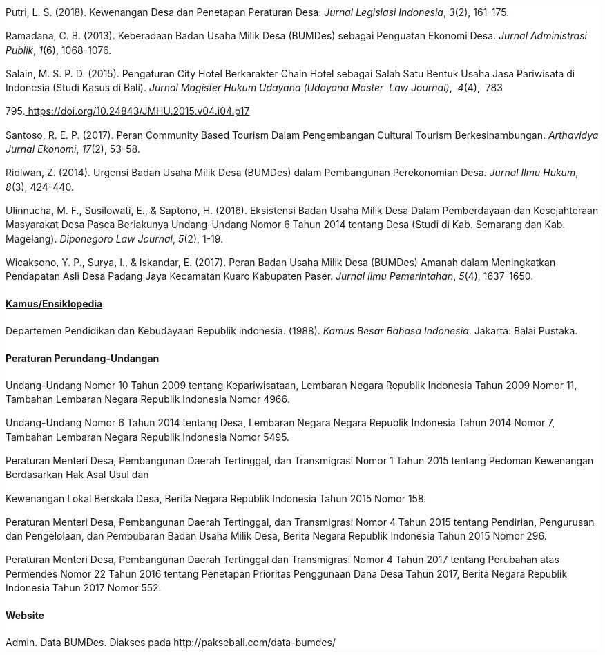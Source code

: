 <p><span class="font4">Putri, L. S. (2018). Kewenangan Desa dan Penetapan Peraturan Desa. </span><span class="font4" style="font-style:italic;">Jurnal Legislasi Indonesia</span><span class="font4">, </span><span class="font4" style="font-style:italic;">3</span><span class="font4">(2), 161-175.</span></p>
<p><span class="font4">Ramadana, C. B. (2013). Keberadaan Badan Usaha Milik Desa (BUMDes) sebagai Penguatan Ekonomi Desa. </span><span class="font4" style="font-style:italic;">Jurnal Administrasi Publik</span><span class="font4">, </span><span class="font4" style="font-style:italic;">1</span><span class="font4">(6), 1068-1076.</span></p>
<p><span class="font4">Salain, M. S. P. D. (2015). Pengaturan City Hotel Berkarakter Chain Hotel sebagai Salah Satu Bentuk Usaha Jasa Pariwisata di Indonesia (Studi Kasus di Bali). </span><span class="font4" style="font-style:italic;">Jurnal Magister Hukum Udayana (Udayana Master &nbsp;Law Journal)</span><span class="font4">, &nbsp;</span><span class="font4" style="font-style:italic;">4</span><span class="font4">(4), &nbsp;783</span></p>
<p><span class="font4">795.</span><a href="https://doi.org/10.24843/JMHU.2015.v04.i04.p17"><span class="font4"> </span><span class="font4" style="text-decoration:underline;">https://doi.org/10.24843/JMHU.2015.v04.i04.p17</span></a></p>
<p><span class="font4">Santoso, R. E. P. (2017). Peran Community Based Tourism Dalam Pengembangan Cultural Tourism Berkesinambungan. </span><span class="font4" style="font-style:italic;">Arthavidya Jurnal Ekonomi</span><span class="font4">, </span><span class="font4" style="font-style:italic;">17</span><span class="font4">(2), 53-58.</span></p>
<p><span class="font4">Ridlwan, Z. (2014). Urgensi Badan Usaha Milik Desa (BUMDes) dalam Pembangunan Perekonomian Desa</span><span class="font4" style="font-style:italic;">. Jurnal Ilmu Hukum</span><span class="font4">, </span><span class="font4" style="font-style:italic;">8</span><span class="font4">(3), 424-440.</span></p>
<p><span class="font4">Ulinnucha, M. F., Susilowati, E., &amp;&nbsp;Saptono, H. (2016). Eksistensi Badan Usaha Milik Desa Dalam Pemberdayaan dan Kesejahteraan Masyarakat Desa Pasca Berlakunya Undang-Undang Nomor 6 Tahun 2014 tentang Desa (Studi di Kab. Semarang dan Kab. Magelang). </span><span class="font4" style="font-style:italic;">Diponegoro Law Journal</span><span class="font4">, </span><span class="font4" style="font-style:italic;">5</span><span class="font4">(2), 1-19.</span></p>
<p><span class="font4">Wicaksono, Y. P., Surya, I., &amp;&nbsp;Iskandar, E. (2017). Peran Badan Usaha Milik Desa (BUMDes) Amanah dalam Meningkatkan Pendapatan Asli Desa Padang Jaya Kecamatan Kuaro Kabupaten Paser. </span><span class="font4" style="font-style:italic;">Jurnal Ilmu Pemerintahan</span><span class="font4">, </span><span class="font4" style="font-style:italic;">5</span><span class="font4">(4), 1637-1650.</span></p>
<h4><a name="bookmark16"></a><span class="font4" style="font-weight:bold;text-decoration:underline;"><a name="bookmark17"></a>Kamus/Ensiklopedia</span></h4>
<p><span class="font4">Departemen Pendidikan dan Kebudayaan Republik Indonesia. (1988). </span><span class="font4" style="font-style:italic;">Kamus Besar Bahasa Indonesia</span><span class="font4">. Jakarta: Balai Pustaka.</span></p>
<h4><a name="bookmark18"></a><span class="font4" style="font-weight:bold;text-decoration:underline;"><a name="bookmark19"></a>Peraturan Perundang-Undangan</span></h4>
<p><span class="font4">Undang-Undang Nomor 10 Tahun 2009 tentang Kepariwisataan, Lembaran Negara Republik Indonesia Tahun 2009 Nomor 11, Tambahan Lembaran Negara Republik Indonesia Nomor 4966.</span></p>
<p><span class="font4">Undang-Undang Nomor 6 Tahun 2014 tentang Desa, Lembaran Negara Negara Republik Indonesia Tahun 2014 Nomor 7, Tambahan Lembaran Negara Republik Indonesia Nomor 5495.</span></p>
<p><span class="font4">Peraturan Menteri Desa, Pembangunan Daerah Tertinggal, dan Transmigrasi Nomor 1 Tahun 2015 tentang Pedoman Kewenangan Berdasarkan Hak Asal Usul dan</span></p>
<p><span class="font4">Kewenangan Lokal Berskala Desa, Berita Negara Republik Indonesia Tahun 2015 Nomor 158.</span></p>
<p><span class="font4">Peraturan Menteri Desa, Pembangunan Daerah Tertinggal, dan Transmigrasi Nomor 4 Tahun 2015 tentang Pendirian, Pengurusan dan Pengelolaan, dan Pembubaran Badan Usaha Milik Desa, Berita Negara Republik Indonesia Tahun 2015 Nomor 296.</span></p>
<p><span class="font4">Peraturan Menteri Desa, Pembangunan Daerah Tertinggal dan Transmigrasi Nomor 4 Tahun 2017 tentang Perubahan atas Permendes Nomor 22 Tahun 2016 tentang Penetapan Prioritas Penggunaan Dana Desa Tahun 2017, Berita Negara Republik Indonesia Tahun 2017 Nomor 552.</span></p>
<h4><a name="bookmark20"></a><span class="font4" style="font-weight:bold;text-decoration:underline;"><a name="bookmark21"></a>Website</span></h4>
<p><span class="font4">Admin. Data BUMDes. Diakses pada</span><a href="http://paksebali.com/data-bumdes/"><span class="font4"> </span><span class="font4" style="text-decoration:underline;">http://paksebali.com/data-bumdes/</span></a></p>
